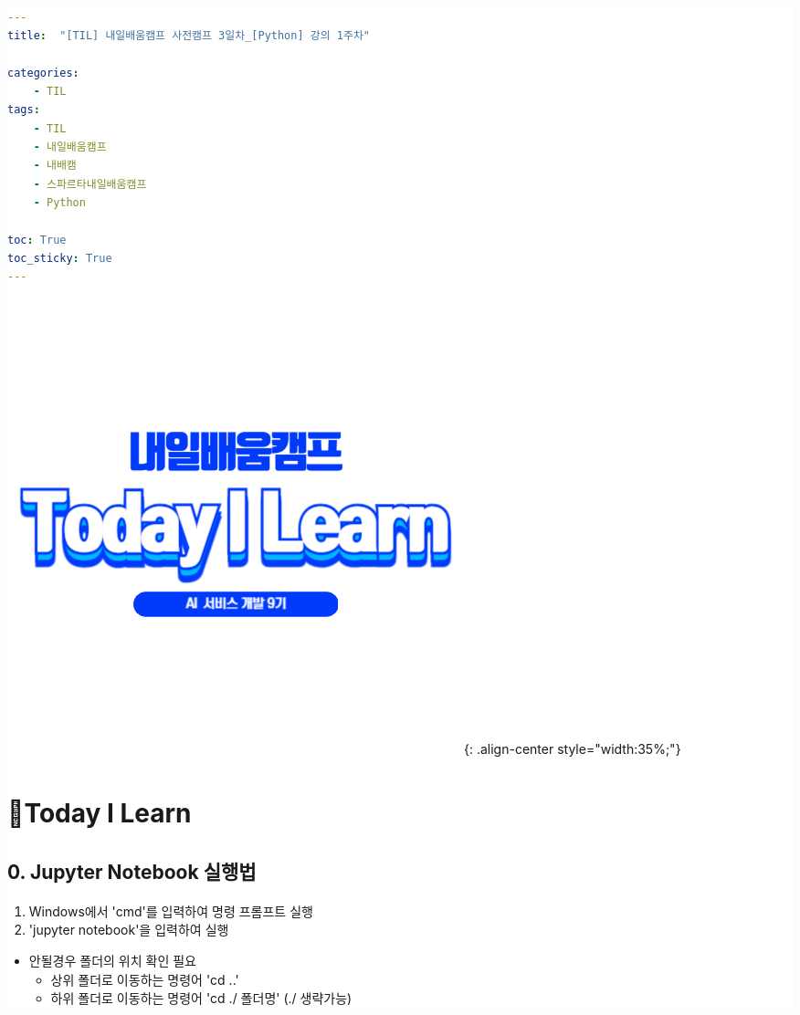 ```yaml
---
title:  "[TIL] 내일배움캠프 사전캠프 3일차_[Python] 강의 1주차" 

categories: 
    - TIL
tags: 
    - TIL
    - 내일배움캠프
    - 내배캠
    - 스파르타내일배움캠프
    - Python

toc: True
toc_sticky: True
---
```


![TIL](/assets/images/TIL1.png){: .align-center style="width:35%;"}

# 👀Today I Learn

## 0. Jupyter Notebook 실행법

1. Windows에서 'cmd'를 입력하여 명령 프롬프트 실행
2. 'jupyter notebook'을 입력하여 실행
- 안될경우 폴더의 위치 확인 필요
  - 상위 폴더로 이동하는 명령어 'cd ..'
  - 하위 폴더로 이동하는 명령어 'cd ./ 폴더명' (./ 생략가능)
